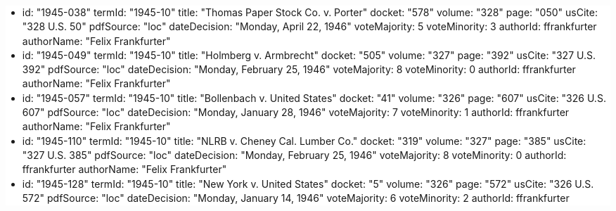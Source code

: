   - id: "1945-038"
    termId: "1945-10"
    title: "Thomas Paper Stock Co. v. Porter"
    docket: "578"
    volume: "328"
    page: "050"
    usCite: "328 U.S. 50"
    pdfSource: "loc"
    dateDecision: "Monday, April 22, 1946"
    voteMajority: 5
    voteMinority: 3
    authorId: ffrankfurter
    authorName: "Felix Frankfurter"
  - id: "1945-049"
    termId: "1945-10"
    title: "Holmberg v. Armbrecht"
    docket: "505"
    volume: "327"
    page: "392"
    usCite: "327 U.S. 392"
    pdfSource: "loc"
    dateDecision: "Monday, February 25, 1946"
    voteMajority: 8
    voteMinority: 0
    authorId: ffrankfurter
    authorName: "Felix Frankfurter"
  - id: "1945-057"
    termId: "1945-10"
    title: "Bollenbach v. United States"
    docket: "41"
    volume: "326"
    page: "607"
    usCite: "326 U.S. 607"
    pdfSource: "loc"
    dateDecision: "Monday, January 28, 1946"
    voteMajority: 7
    voteMinority: 1
    authorId: ffrankfurter
    authorName: "Felix Frankfurter"
  - id: "1945-110"
    termId: "1945-10"
    title: "NLRB v. Cheney Cal. Lumber Co."
    docket: "319"
    volume: "327"
    page: "385"
    usCite: "327 U.S. 385"
    pdfSource: "loc"
    dateDecision: "Monday, February 25, 1946"
    voteMajority: 8
    voteMinority: 0
    authorId: ffrankfurter
    authorName: "Felix Frankfurter"
  - id: "1945-128"
    termId: "1945-10"
    title: "New York v. United States"
    docket: "5"
    volume: "326"
    page: "572"
    usCite: "326 U.S. 572"
    pdfSource: "loc"
    dateDecision: "Monday, January 14, 1946"
    voteMajority: 6
    voteMinority: 2
    authorId: ffrankfurter